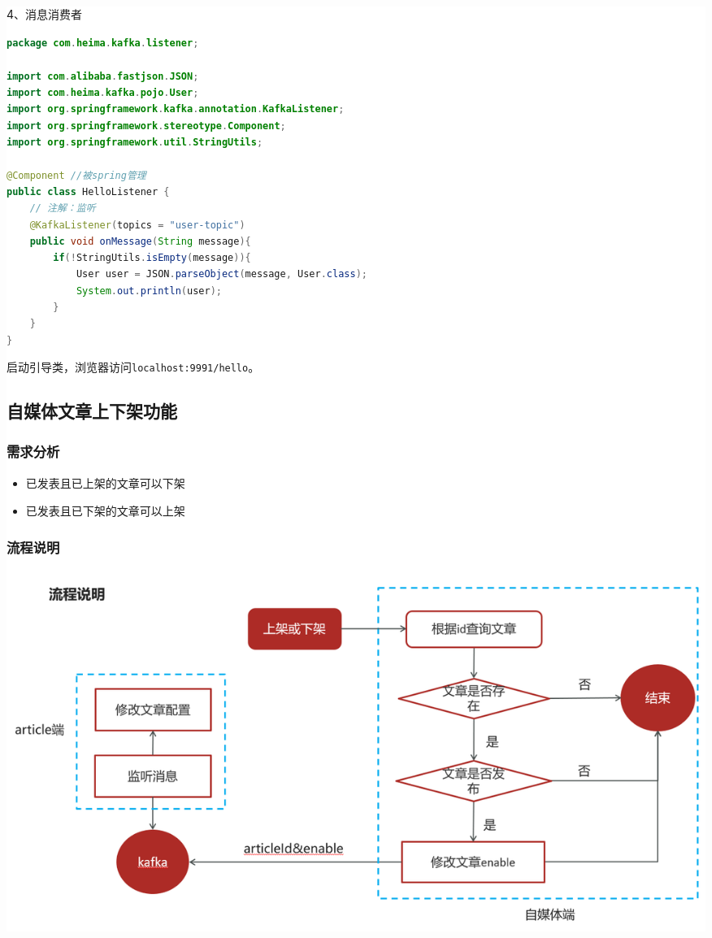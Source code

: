 4、消息消费者

```java
package com.heima.kafka.listener;

import com.alibaba.fastjson.JSON;
import com.heima.kafka.pojo.User;
import org.springframework.kafka.annotation.KafkaListener;
import org.springframework.stereotype.Component;
import org.springframework.util.StringUtils;

@Component //被spring管理
public class HelloListener {
    // 注解：监听
    @KafkaListener(topics = "user-topic")
    public void onMessage(String message){
        if(!StringUtils.isEmpty(message)){
            User user = JSON.parseObject(message, User.class);
            System.out.println(user);
        }
    }
}
```

启动引导类，浏览器访问`localhost:9991/hello`。

## 自媒体文章上下架功能

### 需求分析

- 已发表且已上架的文章可以下架

- 已发表且已下架的文章可以上架

### 流程说明

![image-20210528111956504](kafka及异步通知文章上下架.assets/image-20210528111956504.png)
